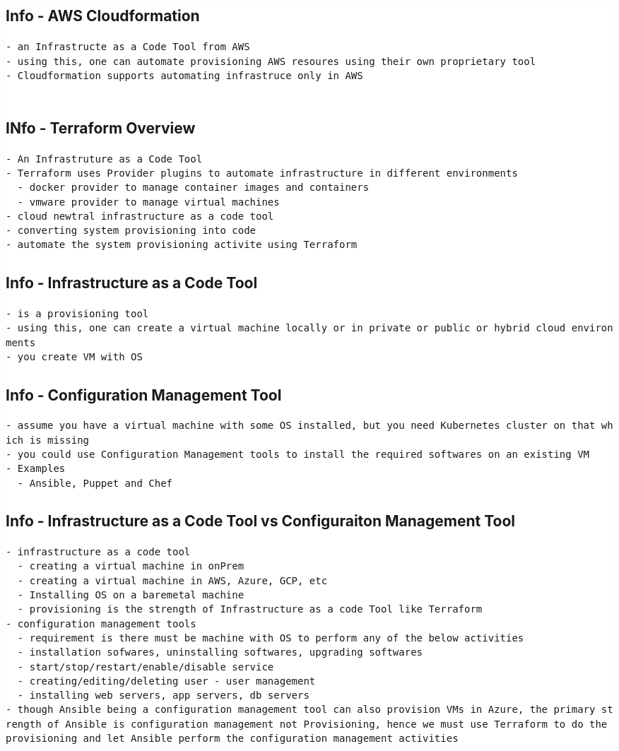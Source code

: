 ## Info - AWS Cloudformation
<pre>
- an Infrastructe as a Code Tool from AWS
- using this, one can automate provisioning AWS resoures using their own proprietary tool
- Cloudformation supports automating infrastruce only in AWS
  
</pre>  

## INfo - Terraform Overview
<pre>
- An Infrastruture as a Code Tool
- Terraform uses Provider plugins to automate infrastructure in different environments
  - docker provider to manage container images and containers
  - vmware provider to manage virtual machines
- cloud newtral infrastructure as a code tool
- converting system provisioning into code
- automate the system provisioning activite using Terraform
</pre>

## Info - Infrastructure as a Code Tool
<pre>
- is a provisioning tool
- using this, one can create a virtual machine locally or in private or public or hybrid cloud environments
- you create VM with OS
</pre>

## Info - Configuration Management Tool
<pre>
- assume you have a virtual machine with some OS installed, but you need Kubernetes cluster on that which is missing
- you could use Configuration Management tools to install the required softwares on an existing VM
- Examples
  - Ansible, Puppet and Chef
</pre>

## Info - Infrastructure as a Code Tool vs Configuraiton Management Tool
<pre>
- infrastructure as a code tool
  - creating a virtual machine in onPrem 
  - creating a virtual machine in AWS, Azure, GCP, etc
  - Installing OS on a baremetal machine
  - provisioning is the strength of Infrastructure as a code Tool like Terraform
- configuration management tools
  - requirement is there must be machine with OS to perform any of the below activities
  - installation sofwares, uninstalling softwares, upgrading softwares
  - start/stop/restart/enable/disable service
  - creating/editing/deleting user - user management
  - installing web servers, app servers, db servers
- though Ansible being a configuration management tool can also provision VMs in Azure, the primary strength of Ansible is configuration management not Provisioning, hence we must use Terraform to do the provisioning and let Ansible perform the configuration management activities
</pre>
